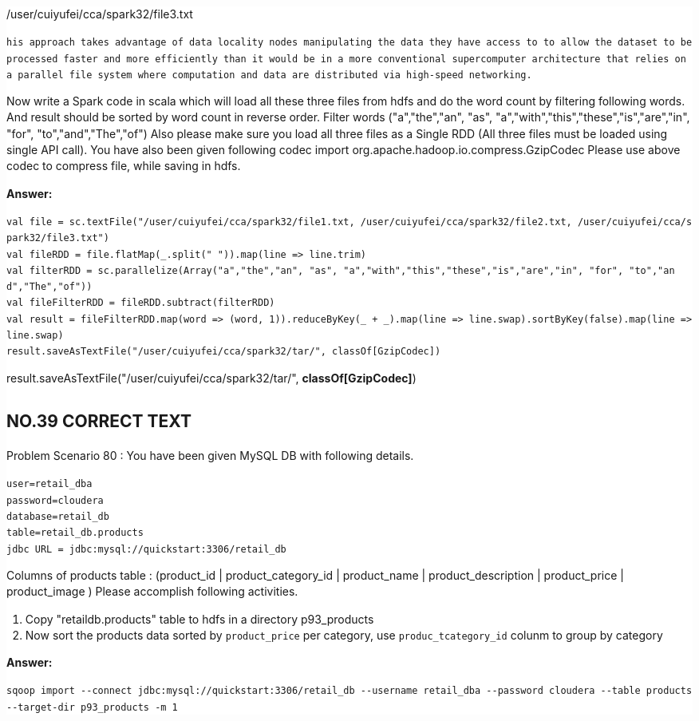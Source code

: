 /user/cuiyufei/cca/spark32/file3.txt

```
his approach takes advantage of data locality nodes manipulating the data they have access to to allow the dataset to be processed faster and more efficiently than it would be in a more conventional supercomputer architecture that relies on a parallel file system where computation and data are distributed via high-speed networking.
```

Now write a Spark code in scala which will load all these three files from hdfs and do the word count by filtering following words. And result should be sorted by word count in reverse order.
Filter words ("a","the","an", "as", "a","with","this","these","is","are","in", "for", "to","and","The","of")
Also please make sure you load all three files as a Single RDD (All three files must be loaded using single API call).
You have also been given following codec
import org.apache.hadoop.io.compress.GzipCodec
Please use above codec to compress file, while saving in hdfs.

**Answer:**

```
val file = sc.textFile("/user/cuiyufei/cca/spark32/file1.txt, /user/cuiyufei/cca/spark32/file2.txt, /user/cuiyufei/cca/spark32/file3.txt")
val fileRDD = file.flatMap(_.split(" ")).map(line => line.trim)
val filterRDD = sc.parallelize(Array("a","the","an", "as", "a","with","this","these","is","are","in", "for", "to","and","The","of"))
val fileFilterRDD = fileRDD.subtract(filterRDD)
val result = fileFilterRDD.map(word => (word, 1)).reduceByKey(_ + _).map(line => line.swap).sortByKey(false).map(line => line.swap)
result.saveAsTextFile("/user/cuiyufei/cca/spark32/tar/", classOf[GzipCodec])
```

result.saveAsTextFile("/user/cuiyufei/cca/spark32/tar/", **classOf[GzipCodec]**)

## NO.39 CORRECT TEXT

Problem Scenario 80 : You have been given MySQL DB with following details.

```
user=retail_dba
password=cloudera
database=retail_db
table=retail_db.products
jdbc URL = jdbc:mysql://quickstart:3306/retail_db
```

Columns of products table : (product_id | product_category_id | product_name |
product_description | product_price | product_image ) Please accomplish following activities.

1. Copy "retaildb.products" table to hdfs in a directory p93_products
2. Now sort the products data sorted by `product_price` per category, use `produc_tcategory_id` colunm to group by category

**Answer:**

```
sqoop import --connect jdbc:mysql://quickstart:3306/retail_db --username retail_dba --password cloudera --table products --target-dir p93_products -m 1

```
